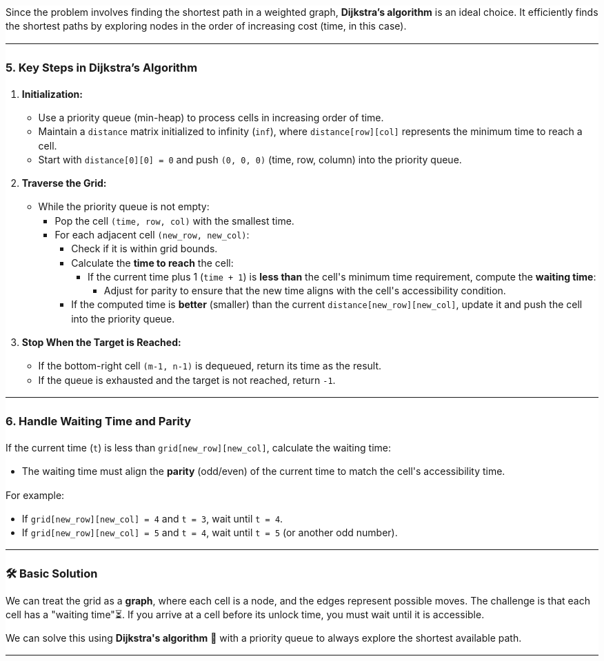 Since the problem involves finding the shortest path in a weighted graph, **Dijkstra’s algorithm** is an ideal choice. It efficiently finds the shortest paths by exploring nodes in the order of increasing cost (time, in this case).

---

### **5. Key Steps in Dijkstra’s Algorithm**

1. **Initialization:**
   - Use a priority queue (min-heap) to process cells in increasing order of time.
   - Maintain a `distance` matrix initialized to infinity (`inf`), where `distance[row][col]` represents the minimum time to reach a cell.
   - Start with `distance[0][0] = 0` and push `(0, 0, 0)` (time, row, column) into the priority queue.

2. **Traverse the Grid:**
   - While the priority queue is not empty:
     - Pop the cell `(time, row, col)` with the smallest time.
     - For each adjacent cell `(new_row, new_col)`:
       - Check if it is within grid bounds.
       - Calculate the **time to reach** the cell:
         - If the current time plus 1 (`time + 1`) is **less than** the cell's minimum time requirement, compute the **waiting time**:
           - Adjust for parity to ensure that the new time aligns with the cell's accessibility condition.
       - If the computed time is **better** (smaller) than the current `distance[new_row][new_col]`, update it and push the cell into the priority queue.

3. **Stop When the Target is Reached:**
   - If the bottom-right cell `(m-1, n-1)` is dequeued, return its time as the result.
   - If the queue is exhausted and the target is not reached, return `-1`.

---

### **6. Handle Waiting Time and Parity**

If the current time (`t`) is less than `grid[new_row][new_col]`, calculate the waiting time:
- The waiting time must align the **parity** (odd/even) of the current time to match the cell's accessibility time.

For example:
- If `grid[new_row][new_col] = 4` and `t = 3`, wait until `t = 4`.
- If `grid[new_row][new_col] = 5` and `t = 4`, wait until `t = 5` (or another odd number).

---

### 🛠️ Basic Solution  

We can treat the grid as a **graph**, where each cell is a node, and the edges represent possible moves. The challenge is that each cell has a "waiting time"⏳. If you arrive at a cell before its unlock time, you must wait until it is accessible.  

We can solve this using **Dijkstra's algorithm** 🐍 with a priority queue to always explore the shortest available path.  

---
